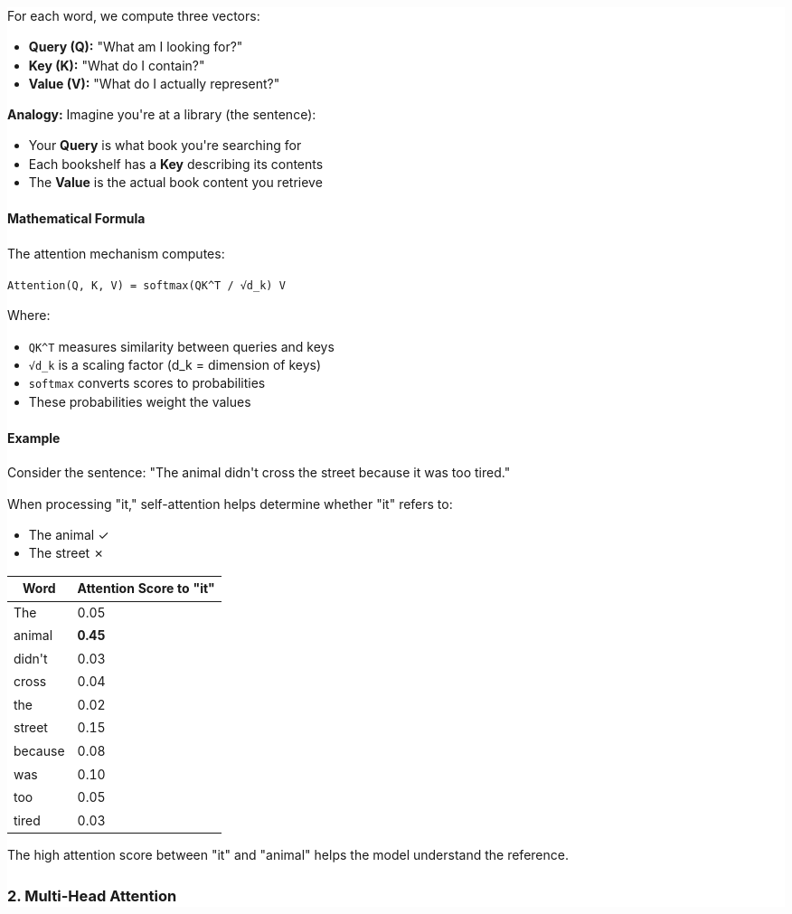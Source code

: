For each word, we compute three vectors:
- **Query (Q):** "What am I looking for?"
- **Key (K):** "What do I contain?"
- **Value (V):** "What do I actually represent?"

**Analogy:** Imagine you're at a library (the sentence):
- Your **Query** is what book you're searching for
- Each bookshelf has a **Key** describing its contents
- The **Value** is the actual book content you retrieve

#### Mathematical Formula

The attention mechanism computes:

```
Attention(Q, K, V) = softmax(QK^T / √d_k) V
```

Where:
- `QK^T` measures similarity between queries and keys
- `√d_k` is a scaling factor (d_k = dimension of keys)
- `softmax` converts scores to probabilities
- These probabilities weight the values

#### Example

Consider the sentence: "The animal didn't cross the street because it was too tired."

When processing "it," self-attention helps determine whether "it" refers to:
- The animal ✓
- The street ✗

| Word | Attention Score to "it" |
|------|------------------------|
| The | 0.05 |
| animal | **0.45** |
| didn't | 0.03 |
| cross | 0.04 |
| the | 0.02 |
| street | 0.15 |
| because | 0.08 |
| was | 0.10 |
| too | 0.05 |
| tired | 0.03 |

The high attention score between "it" and "animal" helps the model understand the reference.

### 2. Multi-Head Attention
